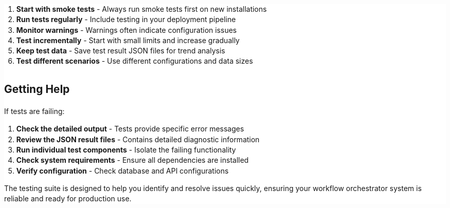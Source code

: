 1. **Start with smoke tests** - Always run smoke tests first on new installations
2. **Run tests regularly** - Include testing in your deployment pipeline
3. **Monitor warnings** - Warnings often indicate configuration issues
4. **Test incrementally** - Start with small limits and increase gradually
5. **Keep test data** - Save test result JSON files for trend analysis
6. **Test different scenarios** - Use different configurations and data sizes

## Getting Help

If tests are failing:

1. **Check the detailed output** - Tests provide specific error messages
2. **Review the JSON result files** - Contains detailed diagnostic information
3. **Run individual test components** - Isolate the failing functionality
4. **Check system requirements** - Ensure all dependencies are installed
5. **Verify configuration** - Check database and API configurations

The testing suite is designed to help you identify and resolve issues quickly, ensuring your workflow orchestrator system is reliable and ready for production use.
